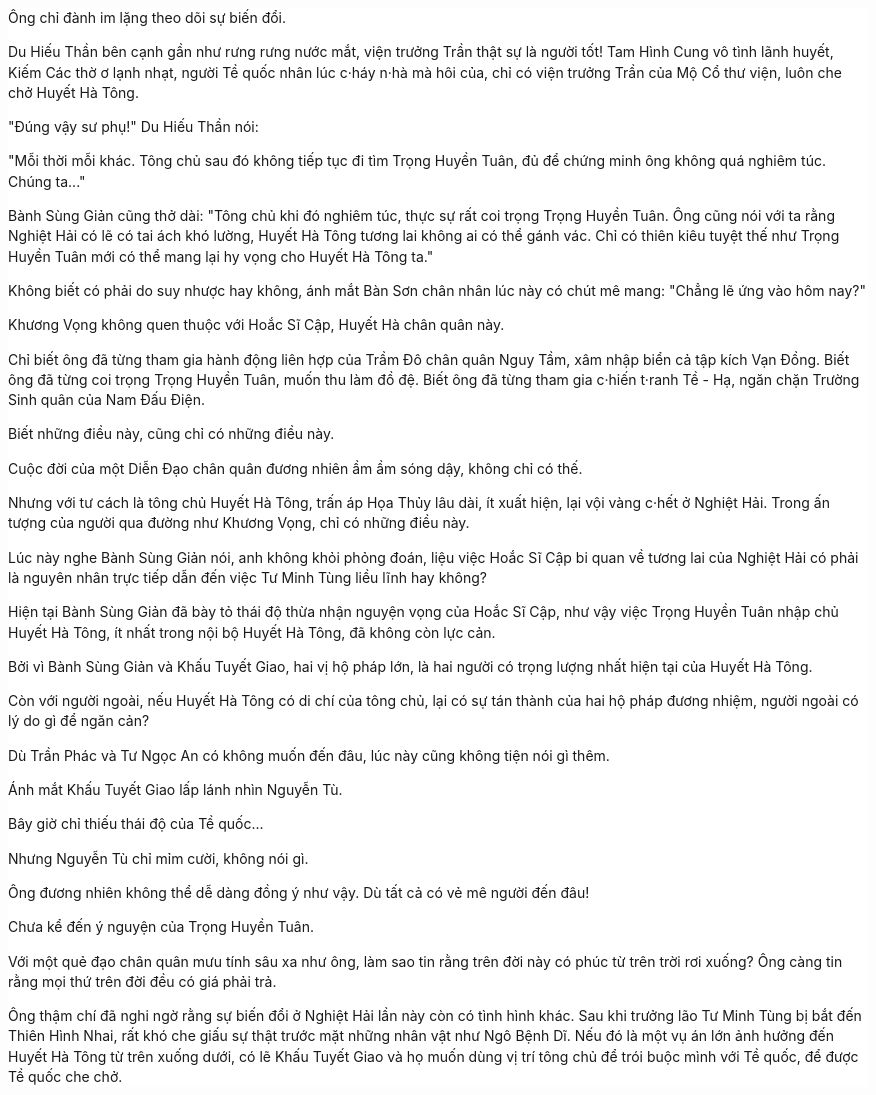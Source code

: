 Ông chỉ đành im lặng theo dõi sự biến đổi.

Du Hiếu Thần bên cạnh gần như rưng rưng nước mắt, viện trưởng Trần thật sự là người tốt! Tam Hình Cung vô tình lãnh huyết, Kiếm Các thờ ơ lạnh nhạt, người Tề quốc nhân lúc c·háy n·hà mà hôi của, chỉ có viện trưởng Trần của Mộ Cổ thư viện, luôn che chở Huyết Hà Tông.

"Đúng vậy sư phụ!" Du Hiếu Thần nói:

"Mỗi thời mỗi khác. Tông chủ sau đó không tiếp tục đi tìm Trọng Huyền Tuân, đủ để chứng minh ông không quá nghiêm túc. Chúng ta..."

Bành Sùng Giản cũng thở dài: "Tông chủ khi đó nghiêm túc, thực sự rất coi trọng Trọng Huyền Tuân. Ông cũng nói với ta rằng Nghiệt Hải có lẽ có tai ách khó lường, Huyết Hà Tông tương lai không ai có thể gánh vác. Chỉ có thiên kiêu tuyệt thế như Trọng Huyền Tuân mới có thể mang lại hy vọng cho Huyết Hà Tông ta."

Không biết có phải do suy nhược hay không, ánh mắt Bàn Sơn chân nhân lúc này có chút mê mang: "Chẳng lẽ ứng vào hôm nay?"

Khương Vọng không quen thuộc với Hoắc Sĩ Cập, Huyết Hà chân quân này.

Chỉ biết ông đã từng tham gia hành động liên hợp của Trầm Đô chân quân Nguy Tầm, xâm nhập biển cả tập kích Vạn Đồng. Biết ông đã từng coi trọng Trọng Huyền Tuân, muốn thu làm đồ đệ. Biết ông đã từng tham gia c·hiến t·ranh Tề - Hạ, ngăn chặn Trường Sinh quân của Nam Đấu Điện.

Biết những điều này, cũng chỉ có những điều này.

Cuộc đời của một Diễn Đạo chân quân đương nhiên ầm ầm sóng dậy, không chỉ có thế.

Nhưng với tư cách là tông chủ Huyết Hà Tông, trấn áp Họa Thủy lâu dài, ít xuất hiện, lại vội vàng c·hết ở Nghiệt Hải. Trong ấn tượng của người qua đường như Khương Vọng, chỉ có những điều này.

Lúc này nghe Bành Sùng Giản nói, anh không khỏi phỏng đoán, liệu việc Hoắc Sĩ Cập bi quan về tương lai của Nghiệt Hải có phải là nguyên nhân trực tiếp dẫn đến việc Tư Minh Tùng liều lĩnh hay không?

Hiện tại Bành Sùng Giản đã bày tỏ thái độ thừa nhận nguyện vọng của Hoắc Sĩ Cập, như vậy việc Trọng Huyền Tuân nhập chủ Huyết Hà Tông, ít nhất trong nội bộ Huyết Hà Tông, đã không còn lực cản.

Bởi vì Bành Sùng Giản và Khấu Tuyết Giao, hai vị hộ pháp lớn, là hai người có trọng lượng nhất hiện tại của Huyết Hà Tông.

Còn với người ngoài, nếu Huyết Hà Tông có di chí của tông chủ, lại có sự tán thành của hai hộ pháp đương nhiệm, người ngoài có lý do gì để ngăn cản?

Dù Trần Phác và Tư Ngọc An có không muốn đến đâu, lúc này cũng không tiện nói gì thêm.

Ánh mắt Khấu Tuyết Giao lấp lánh nhìn Nguyễn Tù.

Bây giờ chỉ thiếu thái độ của Tề quốc...

Nhưng Nguyễn Tù chỉ mỉm cười, không nói gì.

Ông đương nhiên không thể dễ dàng đồng ý như vậy. Dù tất cả có vẻ mê người đến đâu!

Chưa kể đến ý nguyện của Trọng Huyền Tuân.

Với một quẻ đạo chân quân mưu tính sâu xa như ông, làm sao tin rằng trên đời này có phúc từ trên trời rơi xuống? Ông càng tin rằng mọi thứ trên đời đều có giá phải trả.

Ông thậm chí đã nghi ngờ rằng sự biến đổi ở Nghiệt Hải lần này còn có tình hình khác. Sau khi trưởng lão Tư Minh Tùng bị bắt đến Thiên Hình Nhai, rất khó che giấu sự thật trước mặt những nhân vật như Ngô Bệnh Dĩ. Nếu đó là một vụ án lớn ảnh hưởng đến Huyết Hà Tông từ trên xuống dưới, có lẽ Khấu Tuyết Giao và họ muốn dùng vị trí tông chủ để trói buộc mình với Tề quốc, để được Tề quốc che chở.
